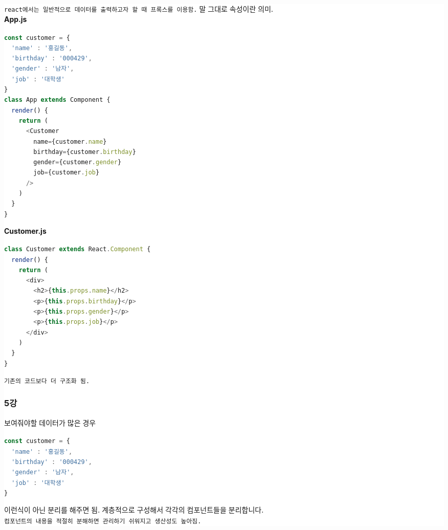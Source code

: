 `react에서는 일반적으로 데이터를 출력하고자 할 때 프록스를 이용함.` 말 그대로 속성이란 의미.<br />
**App.js**
```javascript
const customer = {
  'name' : '홍길동',
  'birthday' : '000429',
  'gender' : '남자',
  'job' : '대학생'
}
class App extends Component {
  render() {
    return (
      <Customer
        name={customer.name}
        birthday={customer.birthday}
        gender={customer.gender}
        job={customer.job}
      />
    )
  }
}
```

**Customer.js**
```javascript
class Customer extends React.Component {
  render() {
    return (
      <div>
        <h2>{this.props.name}</h2>
        <p>{this.props.birthday}</p>
        <p>{this.props.gender}</p>
        <p>{this.props.job}</p>
      </div>
    )
  }
}
```
`기존의 코드보다 더 구조화 됨.`

### 5강
보여줘야할 데이터가 많은 경우
```javascript
const customer = {
  'name' : '홍길동',
  'birthday' : '000429',
  'gender' : '남자',
  'job' : '대학생'
}
```
이런식이 아닌 분리를 해주면 됨.
계층적으로 구성해서 각각의 컴포넌트들을 분리합니다.<br />
`컴포넌트의 내용을 적절히 분해하면 관리하기 쉬워지고 생산성도 높아짐.`
